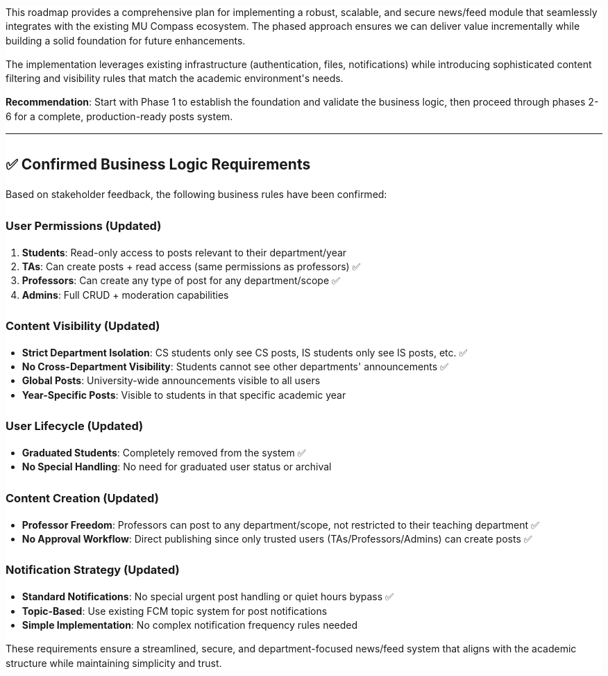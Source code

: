 This roadmap provides a comprehensive plan for implementing a robust, scalable, and secure news/feed module that seamlessly integrates with the existing MU Compass ecosystem. The phased approach ensures we can deliver value incrementally while building a solid foundation for future enhancements.

The implementation leverages existing infrastructure (authentication, files, notifications) while introducing sophisticated content filtering and visibility rules that match the academic environment's needs.

**Recommendation**: Start with Phase 1 to establish the foundation and validate the business logic, then proceed through phases 2-6 for a complete, production-ready posts system.

---

## ✅ **Confirmed Business Logic Requirements**

Based on stakeholder feedback, the following business rules have been confirmed:

### **User Permissions (Updated)**
1. **Students**: Read-only access to posts relevant to their department/year
2. **TAs**: Can create posts + read access (same permissions as professors) ✅
3. **Professors**: Can create any type of post for any department/scope ✅
4. **Admins**: Full CRUD + moderation capabilities

### **Content Visibility (Updated)**
- **Strict Department Isolation**: CS students only see CS posts, IS students only see IS posts, etc. ✅
- **No Cross-Department Visibility**: Students cannot see other departments' announcements ✅
- **Global Posts**: University-wide announcements visible to all users
- **Year-Specific Posts**: Visible to students in that specific academic year

### **User Lifecycle (Updated)**
- **Graduated Students**: Completely removed from the system ✅
- **No Special Handling**: No need for graduated user status or archival

### **Content Creation (Updated)**
- **Professor Freedom**: Professors can post to any department/scope, not restricted to their teaching department ✅
- **No Approval Workflow**: Direct publishing since only trusted users (TAs/Professors/Admins) can create posts ✅

### **Notification Strategy (Updated)**
- **Standard Notifications**: No special urgent post handling or quiet hours bypass ✅
- **Topic-Based**: Use existing FCM topic system for post notifications
- **Simple Implementation**: No complex notification frequency rules needed

These requirements ensure a streamlined, secure, and department-focused news/feed system that aligns with the academic structure while maintaining simplicity and trust.
